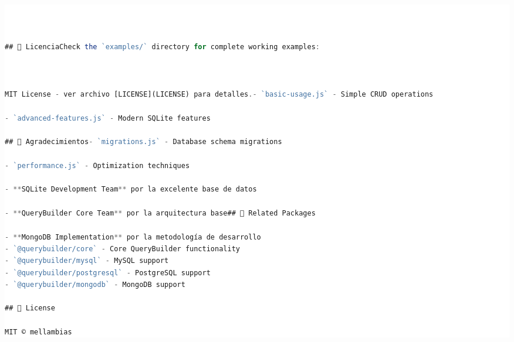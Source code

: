 ```javascript



## 📄 LicenciaCheck the `examples/` directory for complete working examples:



MIT License - ver archivo [LICENSE](LICENSE) para detalles.- `basic-usage.js` - Simple CRUD operations

- `advanced-features.js` - Modern SQLite features

## 🙏 Agradecimientos- `migrations.js` - Database schema migrations

- `performance.js` - Optimization techniques

- **SQLite Development Team** por la excelente base de datos

- **QueryBuilder Core Team** por la arquitectura base## 🔗 Related Packages

- **MongoDB Implementation** por la metodología de desarrollo
- `@querybuilder/core` - Core QueryBuilder functionality
- `@querybuilder/mysql` - MySQL support
- `@querybuilder/postgresql` - PostgreSQL support
- `@querybuilder/mongodb` - MongoDB support

## 📝 License

MIT © mellambias